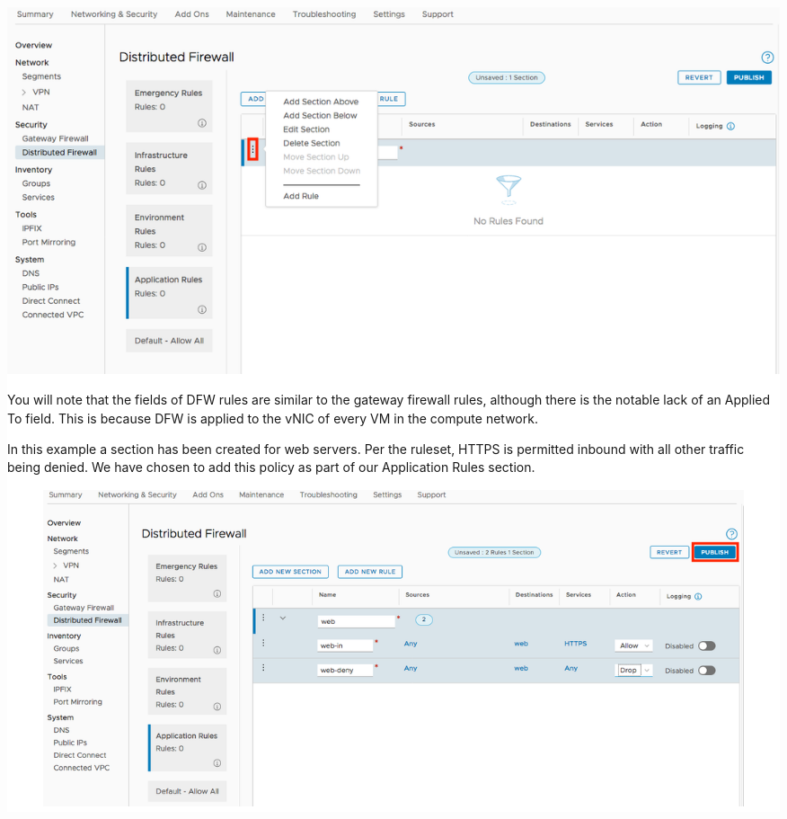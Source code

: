   <img src="./sddc-network-security_illustrations/dfw/section-submenu.png">
</figure>

You will note that the fields of DFW rules are similar to the gateway firewall rules, although there is the notable lack of an Applied To field. This is because DFW is applied to the vNIC of every VM in the compute network.

In this example a section has been created for web servers. Per the ruleset, HTTPS is permitted inbound with all other traffic being denied. We have chosen to add this policy as part of our Application Rules section.

<figure>
  <img src="./sddc-network-security_illustrations/dfw/add-rule.png">
</figure>
